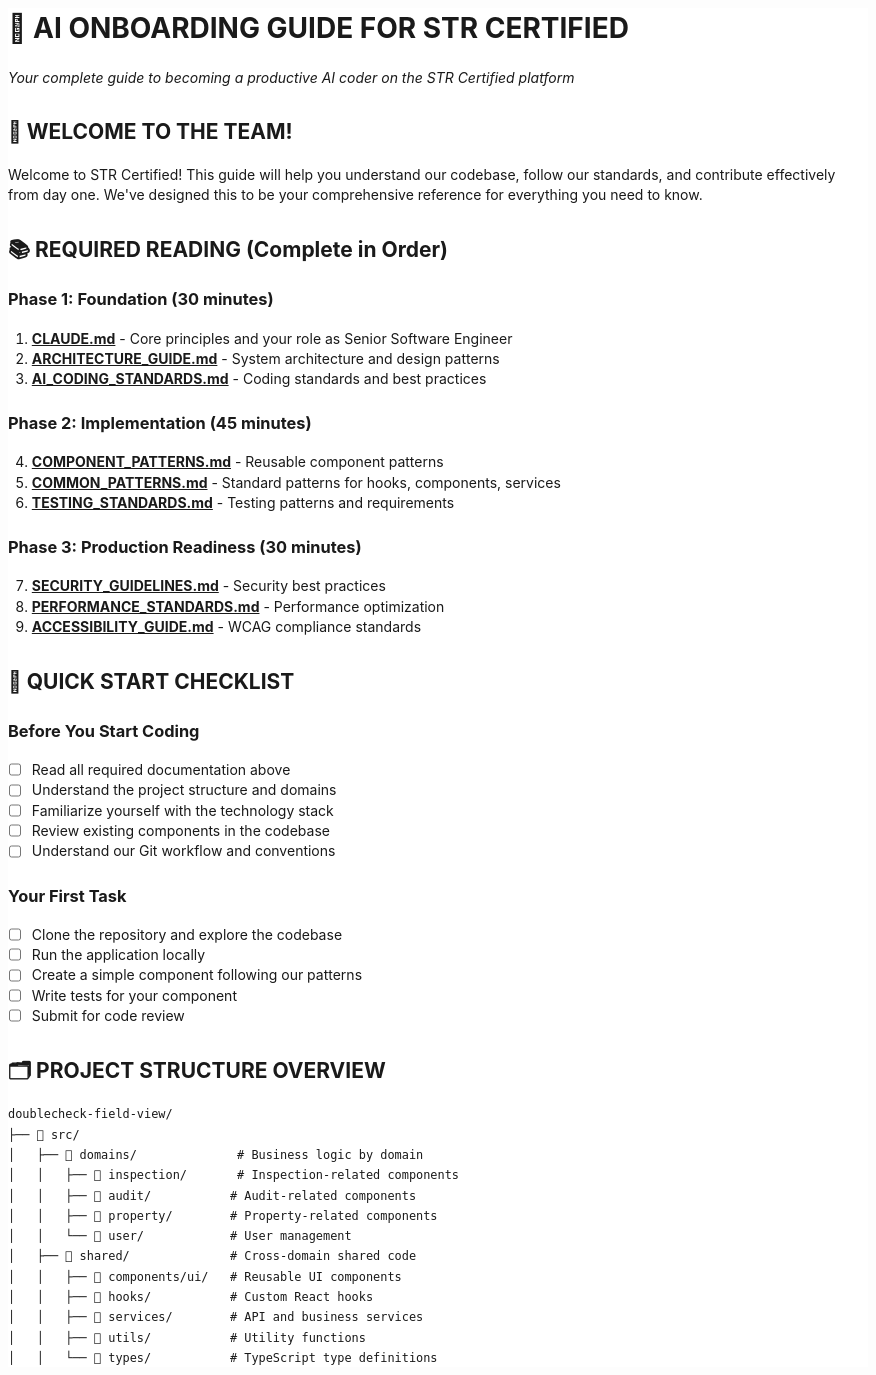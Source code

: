 # 🚀 AI ONBOARDING GUIDE FOR STR CERTIFIED

*Your complete guide to becoming a productive AI coder on the STR Certified platform*

## **🎯 WELCOME TO THE TEAM!**

Welcome to STR Certified! This guide will help you understand our codebase, follow our standards, and contribute effectively from day one. We've designed this to be your comprehensive reference for everything you need to know.

## **📚 REQUIRED READING (Complete in Order)**

### **Phase 1: Foundation (30 minutes)**
1. **[CLAUDE.md](./CLAUDE.md)** - Core principles and your role as Senior Software Engineer
2. **[ARCHITECTURE_GUIDE.md](./ARCHITECTURE_GUIDE.md)** - System architecture and design patterns
3. **[AI_CODING_STANDARDS.md](./AI_CODING_STANDARDS.md)** - Coding standards and best practices

### **Phase 2: Implementation (45 minutes)**
4. **[COMPONENT_PATTERNS.md](./COMPONENT_PATTERNS.md)** - Reusable component patterns
5. **[COMMON_PATTERNS.md](./COMMON_PATTERNS.md)** - Standard patterns for hooks, components, services
6. **[TESTING_STANDARDS.md](./TESTING_STANDARDS.md)** - Testing patterns and requirements

### **Phase 3: Production Readiness (30 minutes)**
7. **[SECURITY_GUIDELINES.md](./SECURITY_GUIDELINES.md)** - Security best practices
8. **[PERFORMANCE_STANDARDS.md](./PERFORMANCE_STANDARDS.md)** - Performance optimization
9. **[ACCESSIBILITY_GUIDE.md](./ACCESSIBILITY_GUIDE.md)** - WCAG compliance standards

## **🏁 QUICK START CHECKLIST**

### **Before You Start Coding**
- [ ] Read all required documentation above
- [ ] Understand the project structure and domains
- [ ] Familiarize yourself with the technology stack
- [ ] Review existing components in the codebase
- [ ] Understand our Git workflow and conventions

### **Your First Task**
- [ ] Clone the repository and explore the codebase
- [ ] Run the application locally
- [ ] Create a simple component following our patterns
- [ ] Write tests for your component
- [ ] Submit for code review

## **🗂️ PROJECT STRUCTURE OVERVIEW**

```
doublecheck-field-view/
├── 📁 src/
│   ├── 📁 domains/              # Business logic by domain
│   │   ├── 📁 inspection/       # Inspection-related components
│   │   ├── 📁 audit/           # Audit-related components
│   │   ├── 📁 property/        # Property-related components
│   │   └── 📁 user/            # User management
│   ├── 📁 shared/              # Cross-domain shared code
│   │   ├── 📁 components/ui/   # Reusable UI components
│   │   ├── 📁 hooks/           # Custom React hooks
│   │   ├── 📁 services/        # API and business services
│   │   ├── 📁 utils/           # Utility functions
│   │   └── 📁 types/           # TypeScript type definitions
```